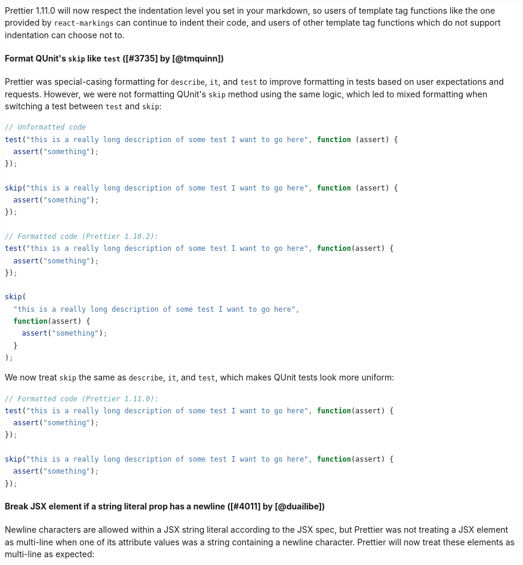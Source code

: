 Prettier 1.11.0 will now respect the indentation level you set in your markdown, so users of template tag functions like the one provided by `react-markings` can continue to indent their code, and users of other template tag functions which do not support indentation can choose not to.

#### Format QUnit's `skip` like `test` ([#3735] by [@tmquinn])

Prettier was special-casing formatting for `describe`, `it`, and `test` to improve formatting in tests based on user expectations and requests. However, we were not formatting QUnit's `skip` method using the same logic, which led to mixed formatting when switching a test between `test` and `skip`:


```js
// Unformatted code
test("this is a really long description of some test I want to go here", function (assert) {
  assert("something");
});

skip("this is a really long description of some test I want to go here", function (assert) {
  assert("something");
});

// Formatted code (Prettier 1.10.2):
test("this is a really long description of some test I want to go here", function(assert) {
  assert("something");
});

skip(
  "this is a really long description of some test I want to go here",
  function(assert) {
    assert("something");
  }
);
```

We now treat `skip` the same as `describe`, `it`, and `test`, which makes QUnit tests look more uniform:


```js
// Formatted code (Prettier 1.11.0):
test("this is a really long description of some test I want to go here", function(assert) {
  assert("something");
});

skip("this is a really long description of some test I want to go here", function(assert) {
  assert("something");
});
```

#### Break JSX element if a string literal prop has a newline ([#4011] by [@duailibe])

Newline characters are allowed within a JSX string literal according to the JSX spec, but Prettier was not treating a JSX element as multi-line when one of its attribute values was a string containing a newline character. Prettier will now treat these elements as multi-line as expected:


[^fn]: Here is a footnote which includes code.
[^fn]: Here is a footnote which includes code.
[^fn]: Here is a footnote which includes code.
[@evilebottnawi]: https://github.com/evilebottnawi
[@orta]: https://github.com/orta
[@ikatyang]: https://github.com/ikatyang
[@cryrivers]: https://github.com/Cryrivers
[@hudochenkov]: https://github.com/hudochenkov
[@tmquinn]: https://github.com/tmquinn
[@duailibe]: https://github.com/duailibe
[@vjeux]: https://github.com/vjeux
[@azz]: https://github.com/azz
[@j-f1]: https://github.com/j-f1
[@existentialism]: https://github.com/existentialism
[@ericanderson]: https://github.com/ericanderson
[@josephfrazier]: https://github.com/josephfrazier
[#3459]: https://github.com/prettier/prettier/issues/3459
[#3828]: https://github.com/prettier/prettier/pull/3828
[#3959]: https://github.com/prettier/prettier/pull/3959
[#3802]: https://github.com/prettier/prettier/pull/3802
[#4020]: https://github.com/prettier/prettier/pull/4020
[#3967]: https://github.com/prettier/prettier/pull/3967
[#4006]: https://github.com/prettier/prettier/pull/4006
[#3745]: https://github.com/prettier/prettier/pull/3745
[#3930]: https://github.com/prettier/prettier/pull/3930
[#3906]: https://github.com/prettier/prettier/pull/3906
[#3930]: https://github.com/prettier/prettier/pull/3930
[#3814]: https://github.com/prettier/prettier/pull/3814
[#3909]: https://github.com/prettier/prettier/pull/3909
[#3770]: https://github.com/prettier/prettier/pull/3770
[#3724]: https://github.com/prettier/prettier/pull/3724
[#3769]: https://github.com/prettier/prettier/pull/3769
[#3841]: https://github.com/prettier/prettier/pull/3841
[#3723]: https://github.com/prettier/prettier/pull/3723
[#3801]: https://github.com/prettier/prettier/pull/3801
[#3738]: https://github.com/prettier/prettier/pull/3738
[#3768]: https://github.com/prettier/prettier/pull/3768
[#3792]: https://github.com/prettier/prettier/pull/3792
[#3975]: https://github.com/prettier/prettier/pull/3975
[#3665]: https://github.com/prettier/prettier/pull/3665
[#3676]: https://github.com/prettier/prettier/pull/3676
[#3735]: https://github.com/prettier/prettier/pull/3735
[#4011]: https://github.com/prettier/prettier/pull/4011
[#3899]: https://github.com/prettier/prettier/pull/3899
[#3948]: https://github.com/prettier/prettier/pull/3948
[#3947]: https://github.com/prettier/prettier/pull/3947
[#3940]: https://github.com/prettier/prettier/pull/3940
[#3979]: https://github.com/prettier/prettier/pull/3979
[#3989]: https://github.com/prettier/prettier/pull/3989
[#4005]: https://github.com/prettier/prettier/pull/4005
[#3780]: https://github.com/prettier/prettier/pull/3780
[#3780]: https://github.com/prettier/prettier/pull/3780
[#3676]: https://github.com/prettier/prettier/pull/3676
[#3787]: https://github.com/prettier/prettier/pull/3787
[#3775]: https://github.com/prettier/prettier/pull/3775
[#3622]: https://github.com/prettier/prettier/pull/3622
[#3990]: https://github.com/prettier/prettier/pull/3990
[#3992]: https://github.com/prettier/prettier/pull/3992